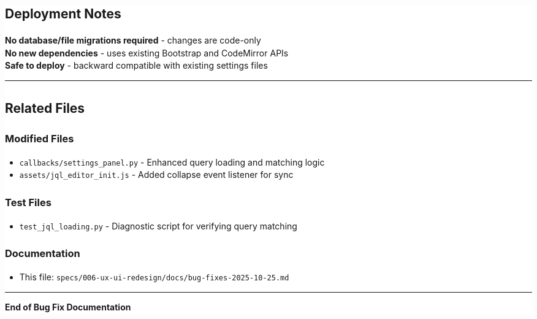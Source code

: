 
## Deployment Notes

**No database/file migrations required** - changes are code-only  
**No new dependencies** - uses existing Bootstrap and CodeMirror APIs  
**Safe to deploy** - backward compatible with existing settings files

---

## Related Files

### Modified Files
- `callbacks/settings_panel.py` - Enhanced query loading and matching logic
- `assets/jql_editor_init.js` - Added collapse event listener for sync

### Test Files
- `test_jql_loading.py` - Diagnostic script for verifying query matching

### Documentation
- This file: `specs/006-ux-ui-redesign/docs/bug-fixes-2025-10-25.md`

---

**End of Bug Fix Documentation**
